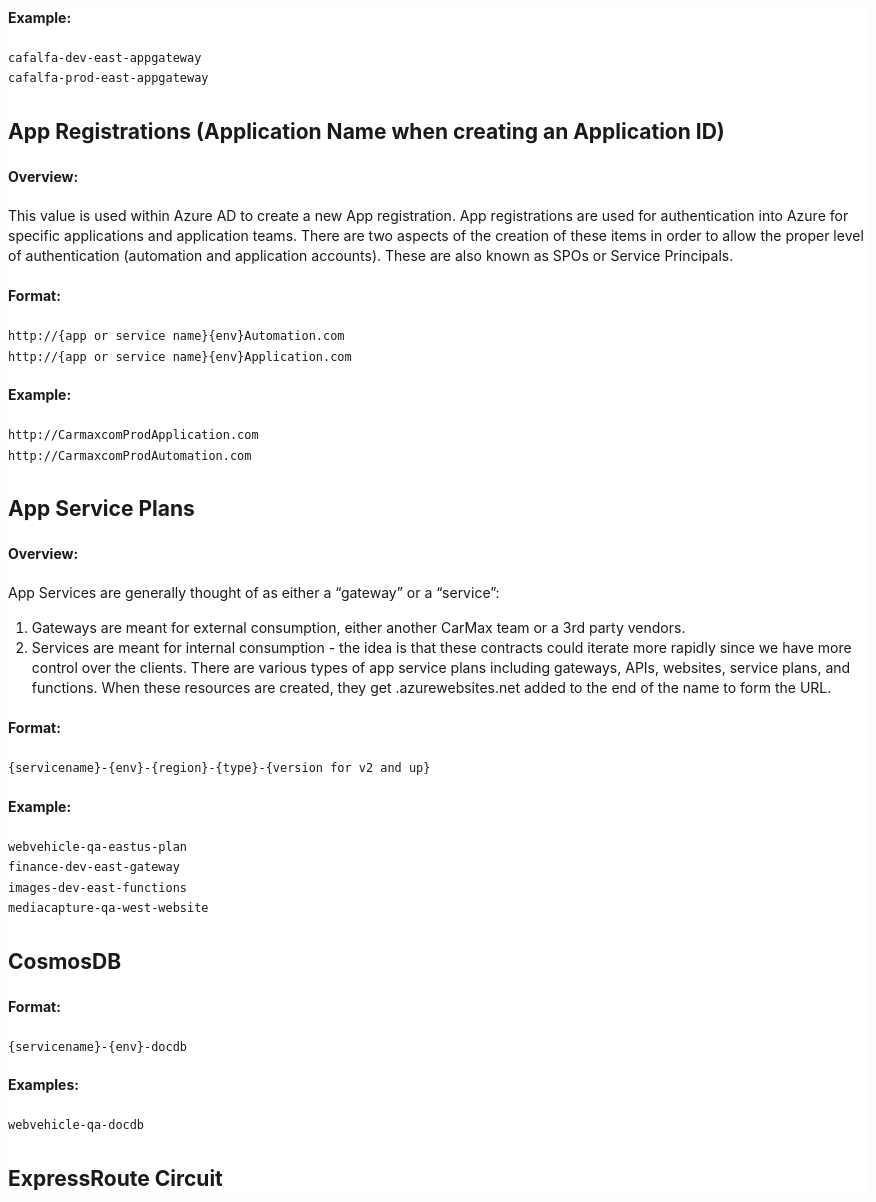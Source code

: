 #### Example:
    cafalfa-dev-east-appgateway
    cafalfa-prod-east-appgateway

## App Registrations (Application Name when creating an Application ID)

#### Overview:
This value is used within Azure AD to create a new App registration.  App registrations are used for authentication into Azure for specific applications and application teams.  There are two aspects of the creation of these items in order to allow the proper level of authentication (automation and application accounts). These are also known as SPOs or Service Principals.

#### Format:
    http://{app or service name}{env}Automation.com
    http://{app or service name}{env}Application.com

#### Example:
    http://CarmaxcomProdApplication.com
    http://CarmaxcomProdAutomation.com

## App Service Plans

#### Overview:
App Services are generally thought of as either a “gateway” or a “service”:
1. Gateways are meant for external consumption, either another CarMax team or a 3rd party vendors.
2. Services are meant for internal consumption - the idea is that these contracts could iterate more rapidly since we have more control over the clients. There are various types of app service plans including gateways, APIs, websites, service plans, and functions.  When these resources are created, they get .azurewebsites.net added to the end of the name to form the URL.

#### Format:
    {servicename}-{env}-{region}-{type}-{version for v2 and up}

#### Example:
    webvehicle-qa-eastus-plan
	finance-dev-east-gateway
	images-dev-east-functions
	mediacapture-qa-west-website

## CosmosDB

#### Format:
    {servicename}-{env}-docdb

#### Examples:
    webvehicle-qa-docdb

## ExpressRoute Circuit
